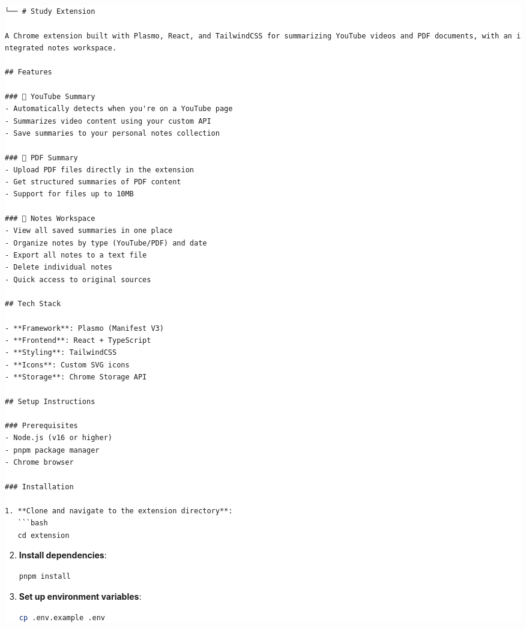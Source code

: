 ```
└── # Study Extension

A Chrome extension built with Plasmo, React, and TailwindCSS for summarizing YouTube videos and PDF documents, with an integrated notes workspace.

## Features

### 🎥 YouTube Summary
- Automatically detects when you're on a YouTube page
- Summarizes video content using your custom API
- Save summaries to your personal notes collection

### 📄 PDF Summary  
- Upload PDF files directly in the extension
- Get structured summaries of PDF content
- Support for files up to 10MB

### 📝 Notes Workspace
- View all saved summaries in one place
- Organize notes by type (YouTube/PDF) and date
- Export all notes to a text file
- Delete individual notes
- Quick access to original sources

## Tech Stack

- **Framework**: Plasmo (Manifest V3)
- **Frontend**: React + TypeScript
- **Styling**: TailwindCSS
- **Icons**: Custom SVG icons
- **Storage**: Chrome Storage API

## Setup Instructions

### Prerequisites
- Node.js (v16 or higher)
- pnpm package manager
- Chrome browser

### Installation

1. **Clone and navigate to the extension directory**:
   ```bash
   cd extension
   ```

2. **Install dependencies**:
   ```bash
   pnpm install
   ```

3. **Set up environment variables**:
   ```bash
   cp .env.example .env
   ```
   